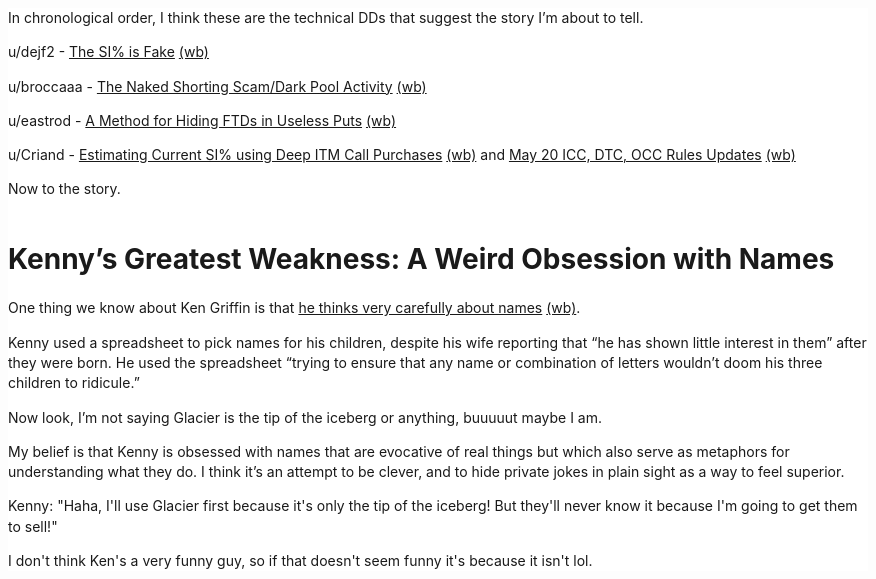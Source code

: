 
In chronological order, I think these are the technical DDs that suggest the story I’m about to tell.


u/dejf2 - [The SI% is Fake](https://www.reddit.com/r/GME/comments/mhv22h/the_si_is_fake_i_found_44000000_million_shorts/) [(wb)](https://web.archive.org/web/20210421131850/https://www.reddit.com/r/GME/comments/mhv22h/the_si_is_fake_i_found_44000000_million_shorts/)


u/broccaaa - [The Naked Shorting Scam/Dark Pool Activity](https://www.reddit.com/r/Superstonk/comments/mvdgf5/the_naked_shorting_scam_in_numbers_ai_detection/) [(wb)](https://web.archive.org/web/20210602234023/https://www.reddit.com/r/Superstonk/comments/mvdgf5/the_naked_shorting_scam_in_numbers_ai_detection/)


u/eastrod - [A Method for Hiding FTDs in Useless Puts](https://www.reddit.com/r/Superstonk/comments/mzgtvx/a_method_for_hiding_ftds_that_uses_the_109mil/) [(wb)](https://web.archive.org/web/20210427063143/https://www.reddit.com/r/Superstonk/comments/mzgtvx/a_method_for_hiding_ftds_that_uses_the_109mil/)


u/Criand - [Estimating Current SI% using Deep ITM Call Purchases](https://www.reddit.com/r/Superstonk/comments/nc1lny/ive_estimated_the_current_si_based_on_the_si/) [(wb)](https://web.archive.org/web/20210601144234/https://www.reddit.com/r/Superstonk/comments/nc1lny/ive_estimated_the_current_si_based_on_the_si/) and [May 20 ICC, DTC, OCC Rules Updates](https://www.reddit.com/r/Superstonk/comments/ngru15/the_flurry_of_rules_before_the_storm_dtc_icc_occ/) [(wb)](https://web.archive.org/web/20210607060002/https://www.reddit.com/r/Superstonk/comments/ngru15/the_flurry_of_rules_before_the_storm_dtc_icc_occ/)


Now to the story.


Kenny’s Greatest Weakness: A Weird Obsession with Names
=======================================================


One thing we know about Ken Griffin is that [he thinks very carefully about names](https://www.chicagotribune.com/business/ct-ken-griffin-children-1109-biz--20141107-story.html) [(wb)](https://web.archive.org/web/20210525021750/https://www.chicagotribune.com/business/ct-ken-griffin-children-1109-biz--20141107-story.html).


Kenny used a spreadsheet to pick names for his children, despite his wife reporting that “he has shown little interest in them” after they were born. He used the spreadsheet “trying to ensure that any name or combination of letters wouldn’t doom his three children to ridicule.”


Now look, I’m not saying Glacier is the tip of the iceberg or anything, buuuuut maybe I am.


My belief is that Kenny is obsessed with names that are evocative of real things but which also serve as metaphors for understanding what they do. I think it’s an attempt to be clever, and to hide private jokes in plain sight as a way to feel superior.


Kenny: "Haha, I'll use Glacier first because it's only the tip of the iceberg! But they'll never know it because I'm going to get them to sell!"


I don't think Ken's a very funny guy, so if that doesn't seem funny it's because it isn't lol.
